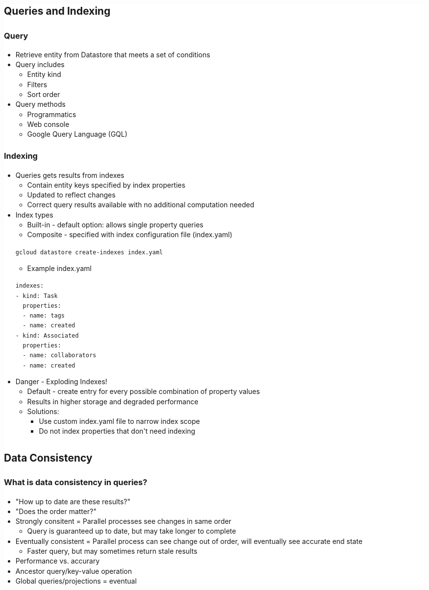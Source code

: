 ## Queries and Indexing

### Query

- Retrieve entity from Datastore that meets a set of conditions
- Query includes
  - Entity kind
  - Filters 
  - Sort order
- Query methods
  - Programmatics
  - Web console
  - Google Query Language (GQL)

### Indexing
- Queries gets results from indexes 
  - Contain entity keys specified by index properties 
  - Updated to reflect changes
  - Correct query results available with no additional computation needed
- Index types
  - Built-in - default option: allows single property queries
  - Composite - specified with index configuration file (index.yaml)
  ```shell
  gcloud datastore create-indexes index.yaml
  ```
  - Example index.yaml
  ```shell
  indexes:
  - kind: Task
    properties: 
    - name: tags
    - name: created
  - kind: Associated
    properties: 
    - name: collaborators
    - name: created
  ```
- Danger - Exploding Indexes!
  - Default - create entry for every possible combination of property values
  - Results in higher storage and degraded performance 
  - Solutions: 
    - Use custom index.yaml file to narrow index scope
    - Do not index properties that don't need indexing

## Data Consistency

### What is data consistency in queries?
- "How up to date are these results?"
- "Does the order matter?"
- Strongly consitent = Parallel processes see changes in same order
  - Query is guaranteed up to date, but may take longer to complete
- Eventually consistent = Parallel process can see change out of order, will eventually see accurate end state
  - Faster query, but may sometimes return stale results
- Performance vs. accurary
- Ancestor query/key-value operation 
- Global queries/projections = eventual
